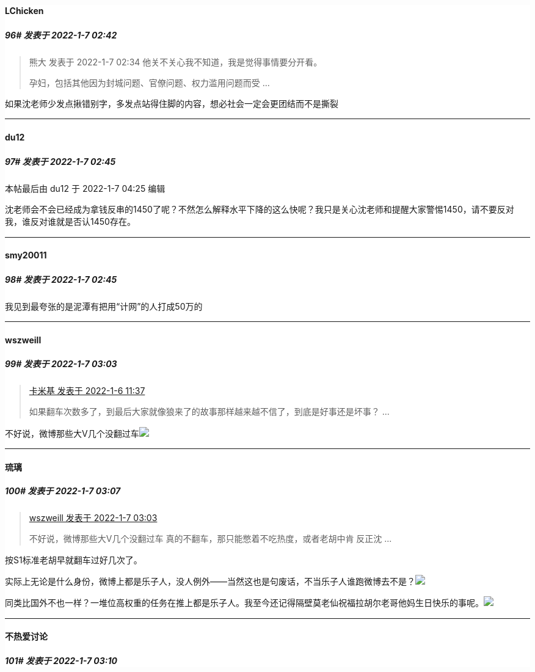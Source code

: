 ####  LChicken  
##### 96#       发表于 2022-1-7 02:42

<blockquote>熊大 发表于 2022-1-7 02:34
他关不关心我不知道，我是觉得事情要分开看。

孕妇，包括其他因为封城问题、官僚问题、权力滥用问题而受 ...</blockquote>
如果沈老师少发点揪错别字，多发点站得住脚的内容，想必社会一定会更团结而不是撕裂

*****

####  du12  
##### 97#       发表于 2022-1-7 02:45

 本帖最后由 du12 于 2022-1-7 04:25 编辑 

沈老师会不会已经成为拿钱反串的1450了呢？不然怎么解释水平下降的这么快呢？我只是关心沈老师和提醒大家警惕1450，请不要反对我，谁反对谁就是否认1450存在。

*****

####  smy20011  
##### 98#       发表于 2022-1-7 02:45

我见到最夸张的是泥潭有把用“计网”的人打成50万的

*****

####  wszweill  
##### 99#       发表于 2022-1-7 03:03

<blockquote><a href="httphttps://bbs.saraba1st.com/2b/forum.php?mod=redirect&amp;goto=findpost&amp;pid=54193878&amp;ptid=2046131" target="_blank">卡米基 发表于 2022-1-6 11:37</a>

如果翻车次数多了，到最后大家就像狼来了的故事那样越来越不信了，到底是好事还是坏事？ ...</blockquote>
不好说，微博那些大V几个没翻过车<img src="https://static.saraba1st.com/image/smiley/face2017/067.png" referrerpolicy="no-referrer">

*****

####  琉璃  
##### 100#       发表于 2022-1-7 03:07

<blockquote><a href="httphttps://bbs.saraba1st.com/2b/forum.php?mod=redirect&amp;goto=findpost&amp;pid=54194442&amp;ptid=2046131" target="_blank">wszweill 发表于 2022-1-7 03:03</a>

不好说，微博那些大V几个没翻过车 真的不翻车，那只能憋着不吃热度，或者老胡中肯 反正沈 ...</blockquote>
按S1标准老胡早就翻车过好几次了。

实际上无论是什么身份，微博上都是乐子人，没人例外——当然这也是句废话，不当乐子人谁跑微博去不是？<img src="https://static.saraba1st.com/image/smiley/face2017/066.png" referrerpolicy="no-referrer">

同类比国外不也一样？一堆位高权重的任务在推上都是乐子人。我至今还记得隔壁莫老仙祝福拉胡尔老哥他妈生日快乐的事呢。<img src="https://static.saraba1st.com/image/smiley/face2017/068.png" referrerpolicy="no-referrer">

*****

####  不热爱讨论  
##### 101#       发表于 2022-1-7 03:10
